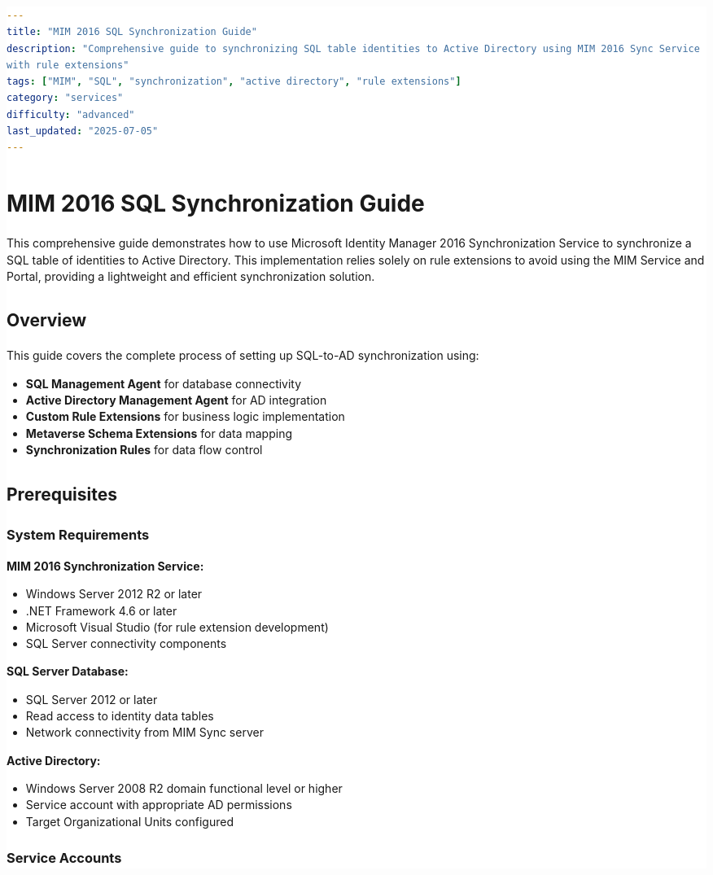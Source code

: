 ```yaml
---
title: "MIM 2016 SQL Synchronization Guide"
description: "Comprehensive guide to synchronizing SQL table identities to Active Directory using MIM 2016 Sync Service with rule extensions"
tags: ["MIM", "SQL", "synchronization", "active directory", "rule extensions"]
category: "services"
difficulty: "advanced"
last_updated: "2025-07-05"
---
```


# MIM 2016 SQL Synchronization Guide

This comprehensive guide demonstrates how to use Microsoft Identity Manager 2016 Synchronization Service to synchronize a SQL table of identities to Active Directory. This implementation relies solely on rule extensions to avoid using the MIM Service and Portal, providing a lightweight and efficient synchronization solution.

## Overview

This guide covers the complete process of setting up SQL-to-AD synchronization using:

- **SQL Management Agent** for database connectivity
- **Active Directory Management Agent** for AD integration
- **Custom Rule Extensions** for business logic implementation
- **Metaverse Schema Extensions** for data mapping
- **Synchronization Rules** for data flow control

## Prerequisites

### System Requirements

**MIM 2016 Synchronization Service:**
- Windows Server 2012 R2 or later
- .NET Framework 4.6 or later
- Microsoft Visual Studio (for rule extension development)
- SQL Server connectivity components

**SQL Server Database:**
- SQL Server 2012 or later
- Read access to identity data tables
- Network connectivity from MIM Sync server

**Active Directory:**
- Windows Server 2008 R2 domain functional level or higher
- Service account with appropriate AD permissions
- Target Organizational Units configured

### Service Accounts
